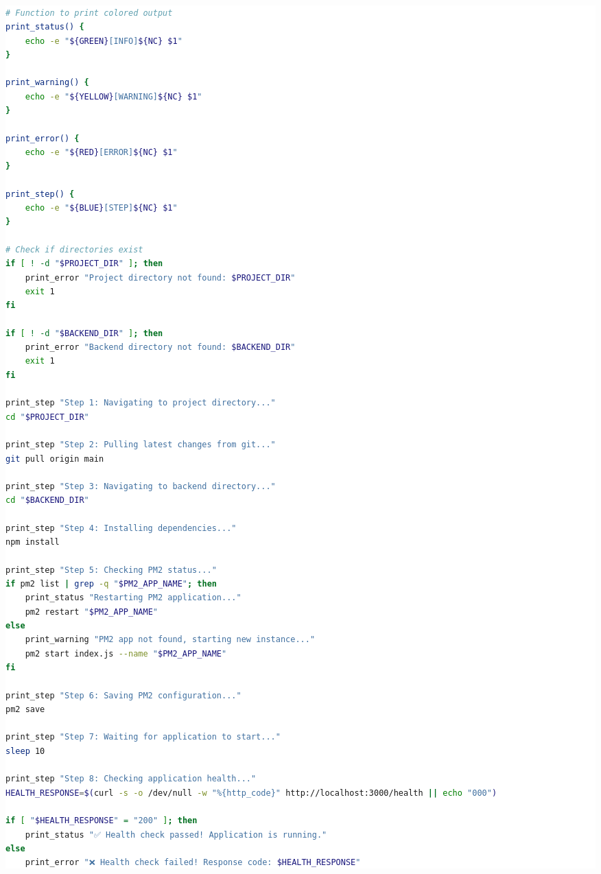 ```bash
# Function to print colored output
print_status() {
    echo -e "${GREEN}[INFO]${NC} $1"
}

print_warning() {
    echo -e "${YELLOW}[WARNING]${NC} $1"
}

print_error() {
    echo -e "${RED}[ERROR]${NC} $1"
}

print_step() {
    echo -e "${BLUE}[STEP]${NC} $1"
}

# Check if directories exist
if [ ! -d "$PROJECT_DIR" ]; then
    print_error "Project directory not found: $PROJECT_DIR"
    exit 1
fi

if [ ! -d "$BACKEND_DIR" ]; then
    print_error "Backend directory not found: $BACKEND_DIR"
    exit 1
fi

print_step "Step 1: Navigating to project directory..."
cd "$PROJECT_DIR"

print_step "Step 2: Pulling latest changes from git..."
git pull origin main

print_step "Step 3: Navigating to backend directory..."
cd "$BACKEND_DIR"

print_step "Step 4: Installing dependencies..."
npm install

print_step "Step 5: Checking PM2 status..."
if pm2 list | grep -q "$PM2_APP_NAME"; then
    print_status "Restarting PM2 application..."
    pm2 restart "$PM2_APP_NAME"
else
    print_warning "PM2 app not found, starting new instance..."
    pm2 start index.js --name "$PM2_APP_NAME"
fi

print_step "Step 6: Saving PM2 configuration..."
pm2 save

print_step "Step 7: Waiting for application to start..."
sleep 10

print_step "Step 8: Checking application health..."
HEALTH_RESPONSE=$(curl -s -o /dev/null -w "%{http_code}" http://localhost:3000/health || echo "000")

if [ "$HEALTH_RESPONSE" = "200" ]; then
    print_status "✅ Health check passed! Application is running."
else
    print_error "❌ Health check failed! Response code: $HEALTH_RESPONSE"
```